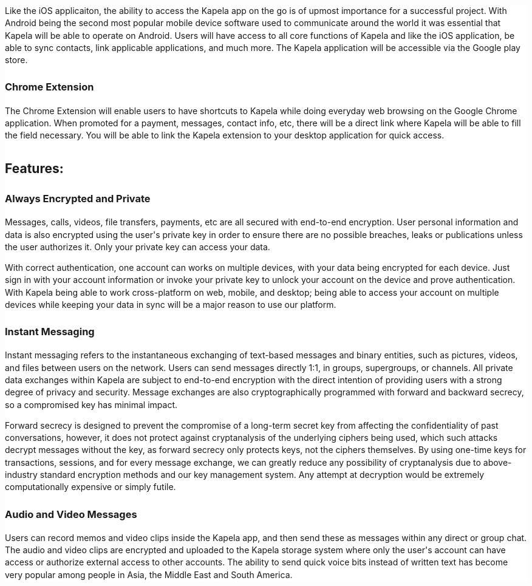Like the iOS applicaiton, the ability to access the Kapela app on the go is of upmost importance for a successful project. With Android being the second most popular mobile device software used to communicate around the world it was essential that Kapela will be able to operate on Android. Users will have access to all core functions of Kapela and like the iOS application, be able to sync contacts, link applicable applications, and much more. The Kapela application will be accessible via the Google play store.

### Chrome Extension

The Chrome Extension will enable users to have shortcuts to Kapela while doing everyday web browsing on the Google Chrome application. When promoted for a payment, messages, contact info, etc, there will be a direct link where Kapela will be able to fill the field necessary. You will be able to link the Kapela extension to your desktop application for quick access.

## Features:

### Always Encrypted and Private

Messages, calls, videos, file transfers, payments, etc are all secured with end-to-end encryption. User personal information and data is also encrypted using the user's private key in order to ensure there are no possible breaches, leaks or publications unless the user authorizes it. Only your private key can access your data.

With correct authentication, one account can works on multiple devices, with your data being encrypted for each device. Just sign in with your account information or invoke your private key to unlock your account on the device and prove authentication. With Kapela being able to work cross-platform on web, mobile, and desktop; being able to access your account on multiple devices while keeping your data in sync will be a major reason to use our platform.

### Instant Messaging

Instant messaging refers to the instantaneous exchanging of text-based messages and binary entities, such as pictures, videos, and files between users on the network. Users can send messages directly 1:1, in groups, supergroups, or channels. All private data exchanges within Kapela are subject to end-to-end encryption with the direct intention of providing users with a strong degree of privacy and security. Message exchanges are also cryptographically programmed with forward and backward secrecy, so a compromised key has minimal impact.

Forward secrecy is designed to prevent the compromise of a long-term secret key from affecting the confidentiality of past conversations, however, it does not protect against cryptanalysis of the underlying ciphers being used, which such attacks decrypt messages without the key, as forward secrecy only protects keys, not the ciphers themselves. By using one-time keys for transactions, sessions, and for every message exchange, we can greatly reduce any possibility of cryptanalysis due to above-industry standard encryption methods and our key management system. Any attempt at decryption would be extremely computationally expensive or simply futile.

### Audio and Video Messages

Users can record memos and video clips inside the Kapela app, and then send these as messages within any direct or group chat. The audio and video clips are encrypted and uploaded to the Kapela storage system where only the user's account can have access or authorize external access to other accounts. The ability to send quick voice bits instead of written text has become very popular among people in Asia, the Middle East and South America.
